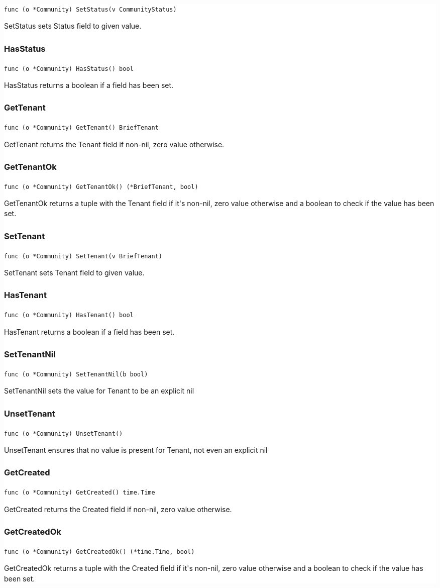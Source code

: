 `func (o *Community) SetStatus(v CommunityStatus)`

SetStatus sets Status field to given value.

### HasStatus

`func (o *Community) HasStatus() bool`

HasStatus returns a boolean if a field has been set.

### GetTenant

`func (o *Community) GetTenant() BriefTenant`

GetTenant returns the Tenant field if non-nil, zero value otherwise.

### GetTenantOk

`func (o *Community) GetTenantOk() (*BriefTenant, bool)`

GetTenantOk returns a tuple with the Tenant field if it's non-nil, zero value otherwise
and a boolean to check if the value has been set.

### SetTenant

`func (o *Community) SetTenant(v BriefTenant)`

SetTenant sets Tenant field to given value.

### HasTenant

`func (o *Community) HasTenant() bool`

HasTenant returns a boolean if a field has been set.

### SetTenantNil

`func (o *Community) SetTenantNil(b bool)`

 SetTenantNil sets the value for Tenant to be an explicit nil

### UnsetTenant
`func (o *Community) UnsetTenant()`

UnsetTenant ensures that no value is present for Tenant, not even an explicit nil
### GetCreated

`func (o *Community) GetCreated() time.Time`

GetCreated returns the Created field if non-nil, zero value otherwise.

### GetCreatedOk

`func (o *Community) GetCreatedOk() (*time.Time, bool)`

GetCreatedOk returns a tuple with the Created field if it's non-nil, zero value otherwise
and a boolean to check if the value has been set.
